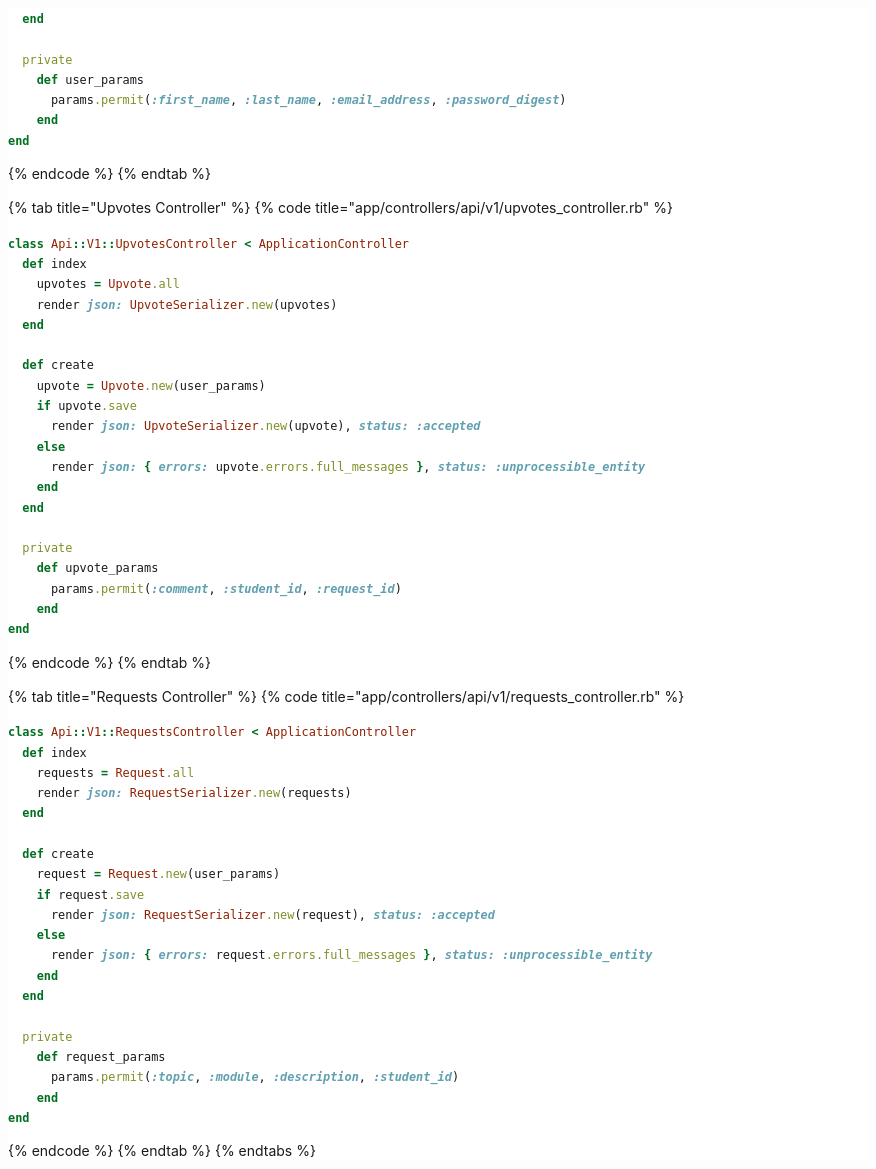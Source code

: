 ```ruby
  end
  
  private
    def user_params
      params.permit(:first_name, :last_name, :email_address, :password_digest)
    end
end
```
{% endcode %}
{% endtab %}

{% tab title="Upvotes Controller" %}
{% code title="app/controllers/api/v1/upvotes\_controller.rb" %}
```ruby
class Api::V1::UpvotesController < ApplicationController
  def index
    upvotes = Upvote.all
    render json: UpvoteSerializer.new(upvotes)
  end
  
  def create
    upvote = Upvote.new(user_params)
    if upvote.save
      render json: UpvoteSerializer.new(upvote), status: :accepted
    else
      render json: { errors: upvote.errors.full_messages }, status: :unprocessible_entity
    end
  end
  
  private
    def upvote_params
      params.permit(:comment, :student_id, :request_id)
    end
end
```
{% endcode %}
{% endtab %}

{% tab title="Requests Controller" %}
{% code title="app/controllers/api/v1/requests\_controller.rb" %}
```ruby
class Api::V1::RequestsController < ApplicationController
  def index
    requests = Request.all
    render json: RequestSerializer.new(requests)
  end
  
  def create
    request = Request.new(user_params)
    if request.save
      render json: RequestSerializer.new(request), status: :accepted
    else
      render json: { errors: request.errors.full_messages }, status: :unprocessible_entity
    end
  end
  
  private
    def request_params
      params.permit(:topic, :module, :description, :student_id)
    end
end
```
{% endcode %}
{% endtab %}
{% endtabs %}